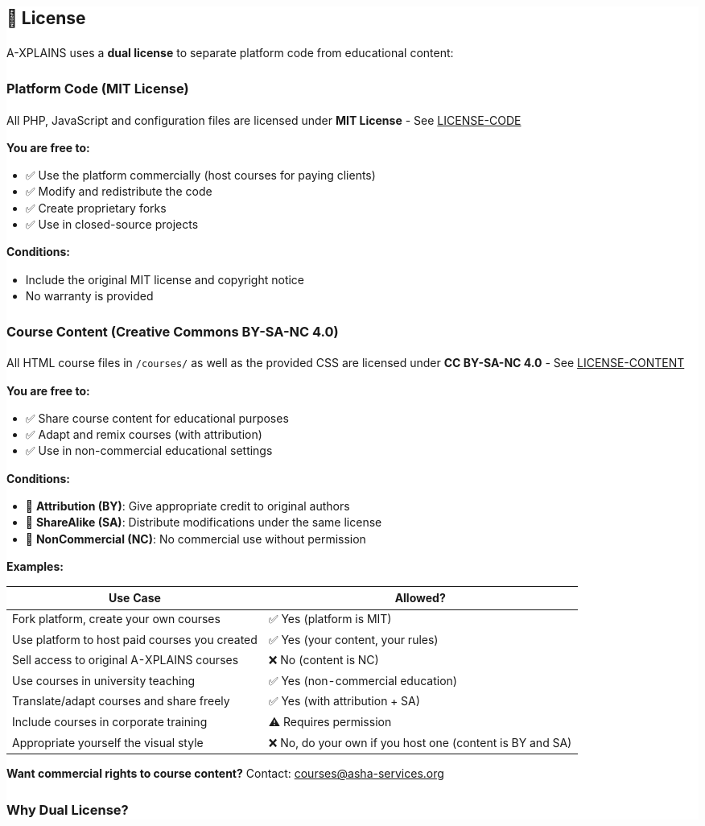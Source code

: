 
## 📄 License

A-XPLAINS uses a **dual license** to separate platform code from educational content:

### Platform Code (MIT License)

All PHP, JavaScript and configuration files are licensed under **MIT License** - See [LICENSE-CODE](LICENSE-CODE)

**You are free to:**
- ✅ Use the platform commercially (host courses for paying clients)
- ✅ Modify and redistribute the code
- ✅ Create proprietary forks
- ✅ Use in closed-source projects

**Conditions:**
- Include the original MIT license and copyright notice
- No warranty is provided

### Course Content (Creative Commons BY-SA-NC 4.0)

All HTML course files in `/courses/` as well as the provided CSS are licensed under **CC BY-SA-NC 4.0** - See [LICENSE-CONTENT](LICENSE-CONTENT)

**You are free to:**
- ✅ Share course content for educational purposes
- ✅ Adapt and remix courses (with attribution)
- ✅ Use in non-commercial educational settings

**Conditions:**
- 📝 **Attribution (BY)**: Give appropriate credit to original authors
- 🔄 **ShareAlike (SA)**: Distribute modifications under the same license
- 🚫 **NonCommercial (NC)**: No commercial use without permission

**Examples:**

| Use Case | Allowed? |
|----------|----------|
| Fork platform, create your own courses | ✅ Yes (platform is MIT) |
| Use platform to host paid courses you created | ✅ Yes (your content, your rules) |
| Sell access to original A-XPLAINS courses | ❌ No (content is NC) |
| Use courses in university teaching | ✅ Yes (non-commercial education) |
| Translate/adapt courses and share freely | ✅ Yes (with attribution + SA) |
| Include courses in corporate training | ⚠️ Requires permission |
| Appropriate yourself the visual style | ❌ No, do your own if you host one (content is BY and SA) |

**Want commercial rights to course content?** Contact: courses@asha-services.org

### Why Dual License?
